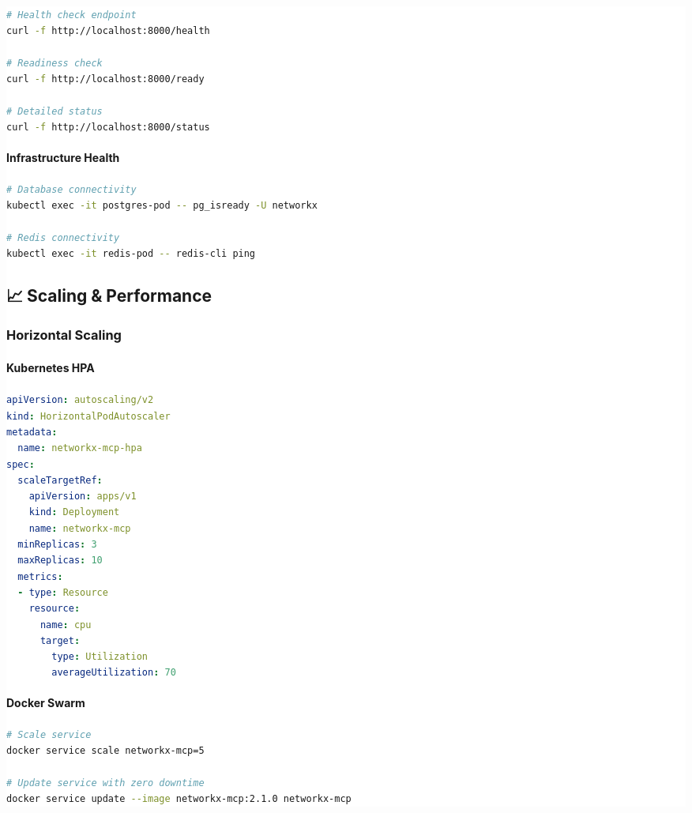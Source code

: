 ```bash
# Health check endpoint
curl -f http://localhost:8000/health

# Readiness check
curl -f http://localhost:8000/ready

# Detailed status
curl -f http://localhost:8000/status
```

#### Infrastructure Health

```bash
# Database connectivity
kubectl exec -it postgres-pod -- pg_isready -U networkx

# Redis connectivity  
kubectl exec -it redis-pod -- redis-cli ping
```

## 📈 Scaling & Performance

### Horizontal Scaling

#### Kubernetes HPA

```yaml
apiVersion: autoscaling/v2
kind: HorizontalPodAutoscaler
metadata:
  name: networkx-mcp-hpa
spec:
  scaleTargetRef:
    apiVersion: apps/v1
    kind: Deployment
    name: networkx-mcp
  minReplicas: 3
  maxReplicas: 10
  metrics:
  - type: Resource
    resource:
      name: cpu
      target:
        type: Utilization
        averageUtilization: 70
```

#### Docker Swarm

```bash
# Scale service
docker service scale networkx-mcp=5

# Update service with zero downtime
docker service update --image networkx-mcp:2.1.0 networkx-mcp
```
